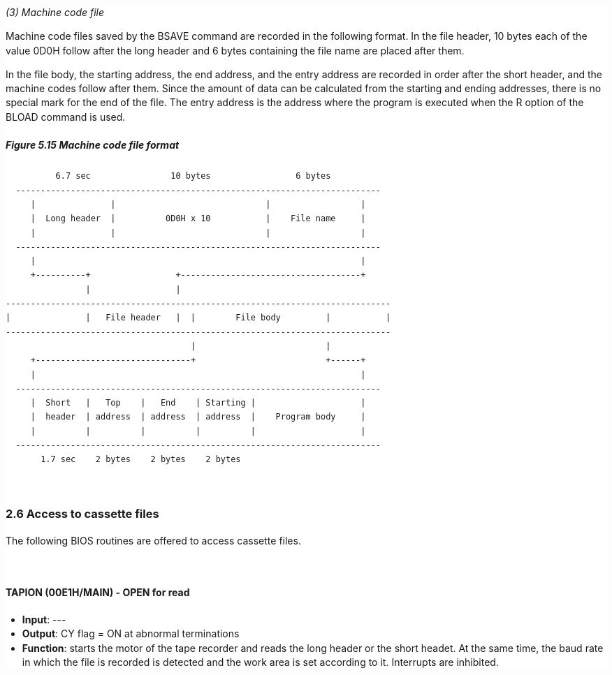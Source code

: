 _(3) Machine code file_

Machine code files saved by the BSAVE command are recorded in the following format. In the file header, 10 bytes each of the value 0D0H follow after the long header and 6 bytes containing the file name are placed after them.

In the file body, the starting address, the end address, and the entry address are recorded in order after the short header, and the machine codes follow after them. Since the amount of data can be calculated from the starting and ending addresses, there is no special mark for the end of the file. The entry address is the address where the program is executed when the R option of the BLOAD command is used.


##### _Figure 5.15  Machine code file format_

```
          6.7 sec                10 bytes                 6 bytes
  -------------------------------------------------------------------------
     |               |                              |                  |
     |  Long header  |          0D0H x 10           |    File name     |
     |               |                              |                  |
  -------------------------------------------------------------------------
     |                                                                 |
     +----------+                 +------------------------------------+
                |                 |
-----------------------------------------------------------------------------
|               |   File header   |  |        File body         |           |
-----------------------------------------------------------------------------
                                     |                          |
     +-------------------------------+                          +------+
     |                                                                 |
  -------------------------------------------------------------------------
     |  Short   |   Top    |   End    | Starting |                     |
     |  header  | address  | address  | address  |    Program body     |
     |          |          |          |          |                     |
  -------------------------------------------------------------------------
       1.7 sec    2 bytes    2 bytes    2 bytes
```

<p>&nbsp;</p>

### 2.6 Access to cassette files

The following BIOS routines are offered to access cassette files.


<p>&nbsp;</p>

#### TAPION (00E1H/MAIN) - OPEN for read

* **Input**: ---
* **Output**: CY flag = ON at abnormal terminations
* **Function**: starts the motor of the tape recorder and reads the long header or the short headet. At the same time, the baud rate in which the file is recorded is detected and the work area is set according to it. Interrupts are inhibited.
